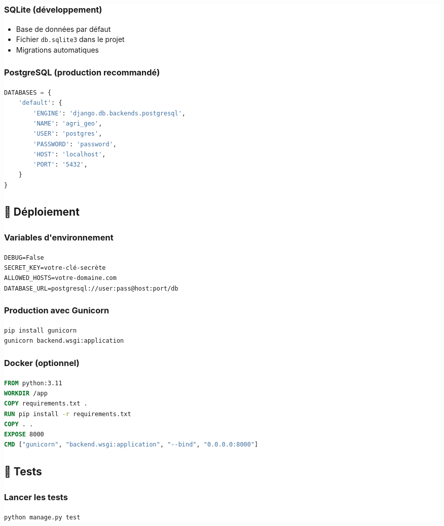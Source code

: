 ### SQLite (développement)
- Base de données par défaut
- Fichier `db.sqlite3` dans le projet
- Migrations automatiques

### PostgreSQL (production recommandé)
```python
DATABASES = {
    'default': {
        'ENGINE': 'django.db.backends.postgresql',
        'NAME': 'agri_geo',
        'USER': 'postgres',
        'PASSWORD': 'password',
        'HOST': 'localhost',
        'PORT': '5432',
    }
}
```

## 🚀 Déploiement

### Variables d'environnement
```env
DEBUG=False
SECRET_KEY=votre-clé-secrète
ALLOWED_HOSTS=votre-domaine.com
DATABASE_URL=postgresql://user:pass@host:port/db
```

### Production avec Gunicorn
```bash
pip install gunicorn
gunicorn backend.wsgi:application
```

### Docker (optionnel)
```dockerfile
FROM python:3.11
WORKDIR /app
COPY requirements.txt .
RUN pip install -r requirements.txt
COPY . .
EXPOSE 8000
CMD ["gunicorn", "backend.wsgi:application", "--bind", "0.0.0.0:8000"]
```

## 🧪 Tests

### Lancer les tests
```bash
python manage.py test
```
